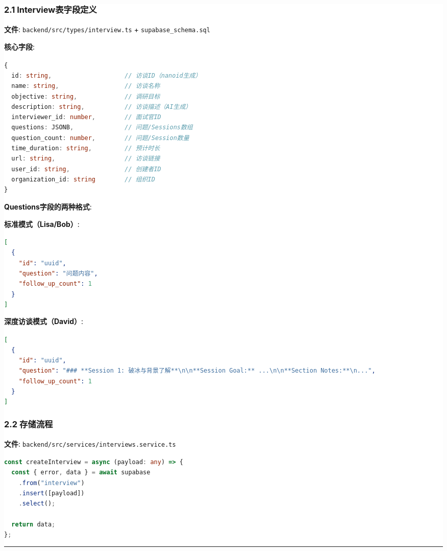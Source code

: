 ### 2.1 Interview表字段定义

**文件**: `backend/src/types/interview.ts` + `supabase_schema.sql`

**核心字段**:
```typescript
{
  id: string,                    // 访谈ID（nanoid生成）
  name: string,                  // 访谈名称
  objective: string,             // 调研目标
  description: string,           // 访谈描述（AI生成）
  interviewer_id: number,        // 面试官ID
  questions: JSONB,              // 问题/Sessions数组
  question_count: number,        // 问题/Session数量
  time_duration: string,         // 预计时长
  url: string,                   // 访谈链接
  user_id: string,               // 创建者ID
  organization_id: string        // 组织ID
}
```

**Questions字段的两种格式**:

**标准模式（Lisa/Bob）**:
```json
[
  {
    "id": "uuid",
    "question": "问题内容",
    "follow_up_count": 1
  }
]
```

**深度访谈模式（David）**:
```json
[
  {
    "id": "uuid",
    "question": "### **Session 1: 破冰与背景了解**\n\n**Session Goal:** ...\n\n**Section Notes:**\n...",
    "follow_up_count": 1
  }
]
```

### 2.2 存储流程

**文件**: `backend/src/services/interviews.service.ts`

```typescript
const createInterview = async (payload: any) => {
  const { error, data } = await supabase
    .from("interview")
    .insert([payload])
    .select();
  
  return data;
};
```

---